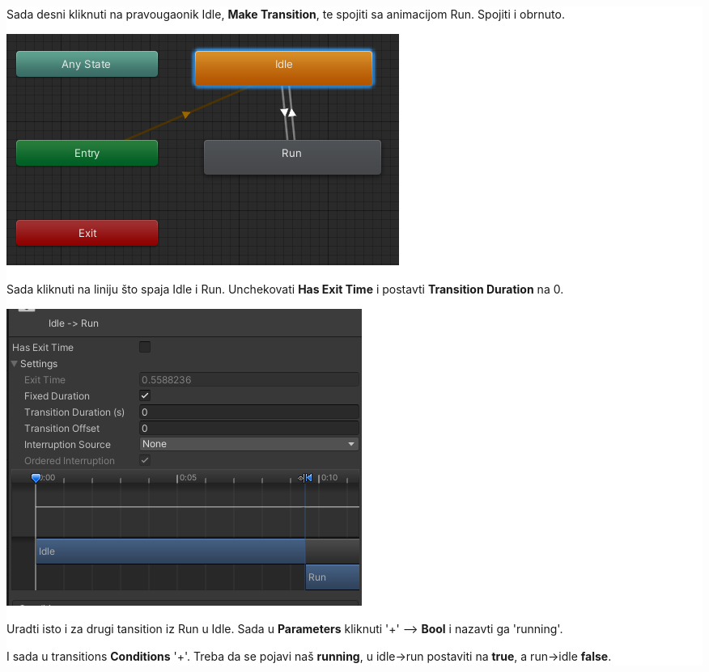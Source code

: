 Sada desni kliknuti na pravougaonik Idle, **Make Transition**, te spojiti sa animacijom Run. Spojiti i obrnuto.

![Slika31](Slika31.png)

Sada kliknuti na liniju što spaja Idle i Run. Unchekovati **Has Exit Time** i postavti **Transition Duration** na 0.

![Slika32](Slika32.png)

Uradti isto i za drugi tansition iz Run u Idle.
Sada u **Parameters** kliknuti '+' --> **Bool** i nazavti ga 'running'.

I sada u transitions **Conditions** '+'. Treba da se pojavi naš **running**, u idle->run postaviti na **true**, a run->idle **false**.
